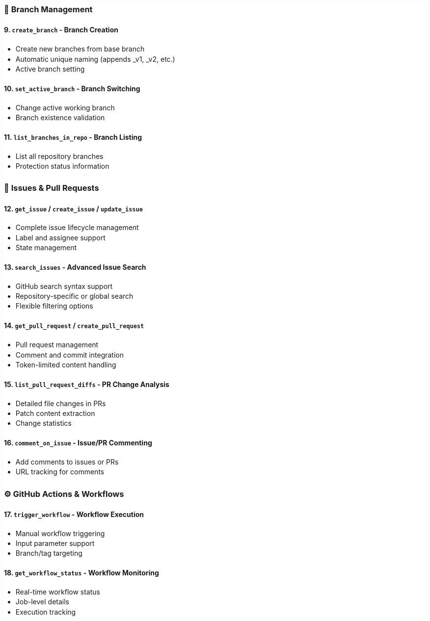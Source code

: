 ### 🌿 **Branch Management**

#### 9. `create_branch` - Branch Creation
- Create new branches from base branch
- Automatic unique naming (appends _v1, _v2, etc.)
- Active branch setting

#### 10. `set_active_branch` - Branch Switching
- Change active working branch
- Branch existence validation

#### 11. `list_branches_in_repo` - Branch Listing
- List all repository branches
- Protection status information

### 🎯 **Issues & Pull Requests**

#### 12. `get_issue` / `create_issue` / `update_issue`
- Complete issue lifecycle management
- Label and assignee support
- State management

#### 13. `search_issues` - Advanced Issue Search
- GitHub search syntax support
- Repository-specific or global search
- Flexible filtering options

#### 14. `get_pull_request` / `create_pull_request`
- Pull request management
- Comment and commit integration
- Token-limited content handling

#### 15. `list_pull_request_diffs` - PR Change Analysis
- Detailed file changes in PRs
- Patch content extraction
- Change statistics

#### 16. `comment_on_issue` - Issue/PR Commenting
- Add comments to issues or PRs
- URL tracking for comments

### ⚙️ **GitHub Actions & Workflows**

#### 17. `trigger_workflow` - Workflow Execution
- Manual workflow triggering
- Input parameter support
- Branch/tag targeting

#### 18. `get_workflow_status` - Workflow Monitoring
- Real-time workflow status
- Job-level details
- Execution tracking
